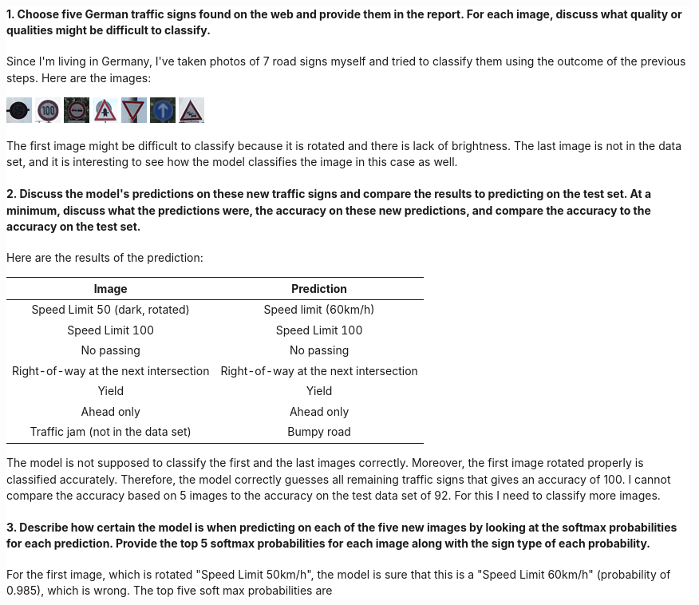 #### 1. Choose five German traffic signs found on the web and provide them in the report. For each image, discuss what quality or qualities might be difficult to classify.

Since I'm living in Germany, I've taken photos of 7 road signs myself and tried to classify them using the outcome of the previous steps. Here are the images:

![alt text][new_image_0]
![alt text][new_image_1] ![alt text][new_image_2] ![alt text][new_image_3] 
![alt text][new_image_4] ![alt text][new_image_5] ![alt text][new_image_6]

The first image might be difficult to classify because it is rotated and there is lack of brightness. The last image is not in the data set, and it is interesting to see how the model classifies the image in this case as well.

#### 2. Discuss the model's predictions on these new traffic signs and compare the results to predicting on the test set. At a minimum, discuss what the predictions were, the accuracy on these new predictions, and compare the accuracy to the accuracy on the test set.

Here are the results of the prediction:

| Image			        |     Prediction	        					| 
|:---------------------:|:---------------------------------------------:| 
| Speed Limit 50 (dark, rotated)     	| Speed limit (60km/h)			| 
| Speed Limit 100      		| Speed Limit 100   									| 
| No passing     			| No passing 										|
| Right-of-way at the next intersection | Right-of-way at the next intersection |
| Yield					| Yield											|
| Ahead only	      		| Ahead only					 				|
| Traffic jam (not in the data set)			| Bumpy road      							|


The model is not supposed to classify the first and the last images correctly. Moreover, the first image rotated properly is classified accurately. Therefore, the model correctly guesses all remaining traffic signs that gives an accuracy of $100%$. I cannot compare the accuracy based on 5 images to the accuracy on the test data set of $92%$. For this I need to classify more images.

#### 3. Describe how certain the model is when predicting on each of the five new images by looking at the softmax probabilities for each prediction. Provide the top 5 softmax probabilities for each image along with the sign type of each probability.

For the first image, which is rotated "Speed Limit 50km/h", the model is sure that this is a "Speed Limit 60km/h" (probability of 0.985), which is wrong. The top five soft max probabilities are


[//]: # (Image References)
[data_visualization]: ./figures/bar_chart_initial.png "Data Visualization"
[new_image_0]: ./examples/02_speed_limit_50_rotated.jpg "Speed limit 50"
[new_image_1]: ./examples/07_speed_limit_100.jpg "Speed limit 100"
[new_image_2]: ./examples/09_no_passing.jpg "No passing"
[new_image_3]: ./examples/11_right_of_way.jpg "Right of way"
[new_image_4]: ./examples/13_yield.jpg "Yield"
[new_image_5]: ./examples/35_ahead_only.jpg "Ahead only"
[new_image_6]: ./examples/00_stau.jpg "Traffic Jam"
[bar_chart_0]: ./figures/bar_chart_0.png "Bar Chart for Speed limit 50"
[bar_chart_1]: ./figures/bar_chart_1.png "Bar Chart for Speed limit 100"
[bar_chart_2]: ./figures/bar_chart_2.png "Bar Chart for No passing"
[bar_chart_3]: ./figures/bar_chart_3.png "Bar Chart for Right of way"
[bar_chart_4]: ./figures/bar_chart_4.png "Bar Chart for Yield"
[bar_chart_5]: ./figures/bar_chart_5.png "Bar Chart for Ahead only"
[bar_chart_6]: ./figures/bar_chart_6.png "Bar Chart for Traffic Jam"
[network_feature_maps_speed_limit_50]: ./figures/speed_limit_50_visualization_output_conv1.png "Feature maps at conv1 for 'Speed Limit 50' rotated"
[network_feature_maps_ahead_only]: ./figures/ahead_only_visualization_output_conv1.png "Feature maps at conv1 for 'Ahead only'"
[image1]: ./examples/visualization.jpg "Visualization"
[image2]: ./examples/grayscale.jpg "Grayscaling"
[image3]: ./examples/random_noise.jpg "Random Noise"
[image4]: ./examples/placeholder.png "Traffic Sign 1"
[image5]: ./examples/placeholder.png "Traffic Sign 2"
[image6]: ./examples/placeholder.png "Traffic Sign 3"
[image7]: ./examples/placeholder.png "Traffic Sign 4"
[image8]: ./examples/placeholder.png "Traffic Sign 5"